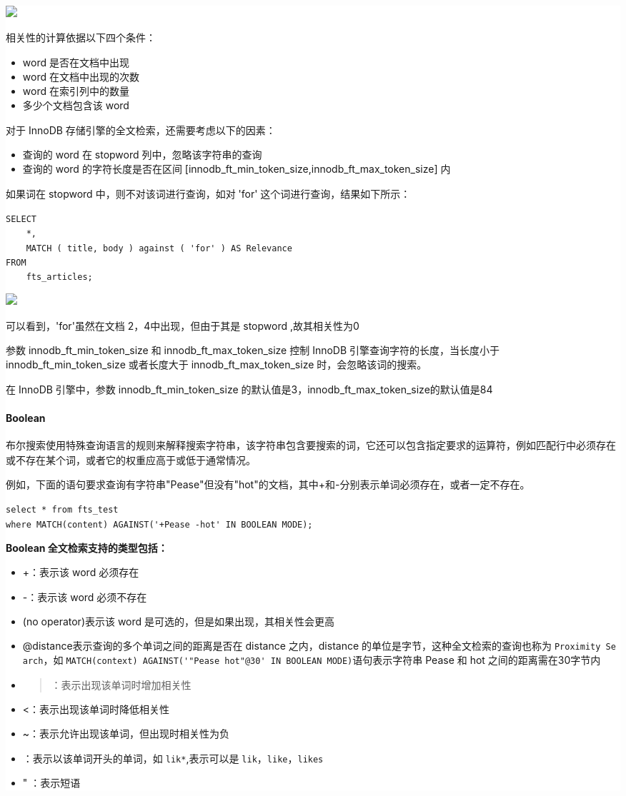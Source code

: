 ![](https://upload-images.jianshu.io/upload_images/6943526-7a79f13dcbf4e2a4?imageMogr2/auto-orient/strip%7CimageView2/2/w/1240)

相关性的计算依据以下四个条件：

*   word 是否在文档中出现
*   word 在文档中出现的次数
*   word 在索引列中的数量
*   多少个文档包含该 word

对于 InnoDB 存储引擎的全文检索，还需要考虑以下的因素：

*   查询的 word 在 stopword 列中，忽略该字符串的查询
*   查询的 word 的字符长度是否在区间 [innodb_ft_min_token_size,innodb_ft_max_token_size] 内

如果词在 stopword 中，则不对该词进行查询，如对 'for' 这个词进行查询，结果如下所示：

```
SELECT
    *,
    MATCH ( title, body ) against ( 'for' ) AS Relevance 
FROM
    fts_articles;
```

![](https://upload-images.jianshu.io/upload_images/6943526-c636e810162fb7c3?imageMogr2/auto-orient/strip%7CimageView2/2/w/1240)

可以看到，'for'虽然在文档 2，4中出现，但由于其是 stopword ,故其相关性为0

参数 innodb_ft_min_token_size 和 innodb_ft_max_token_size 控制 InnoDB 引擎查询字符的长度，当长度小于 innodb_ft_min_token_size 或者长度大于 innodb_ft_max_token_size 时，会忽略该词的搜索。

在 InnoDB 引擎中，参数 innodb_ft_min_token_size 的默认值是3，innodb_ft_max_token_size的默认值是84

#### Boolean

布尔搜索使用特殊查询语言的规则来解释搜索字符串，该字符串包含要搜索的词，它还可以包含指定要求的运算符，例如匹配行中必须存在或不存在某个词，或者它的权重应高于或低于通常情况。

例如，下面的语句要求查询有字符串"Pease"但没有"hot"的文档，其中+和-分别表示单词必须存在，或者一定不存在。

```
select * from fts_test 
where MATCH(content) AGAINST('+Pease -hot' IN BOOLEAN MODE);
```

**Boolean 全文检索支持的类型包括：**

*   +：表示该 word 必须存在
*   -：表示该 word 必须不存在
*   (no operator)表示该 word 是可选的，但是如果出现，其相关性会更高
*   @distance表示查询的多个单词之间的距离是否在 distance 之内，distance 的单位是字节，这种全文检索的查询也称为 `Proximity Search`，如 `MATCH(context) AGAINST('"Pease hot"@30' IN BOOLEAN MODE)`语句表示字符串 Pease 和 hot 之间的距离需在30字节内
*   > ：表示出现该单词时增加相关性

*   <：表示出现该单词时降低相关性
*   ~：表示允许出现该单词，但出现时相关性为负

*   ：表示以该单词开头的单词，如 `lik*`,表示可以是 `lik`，`like`，`likes`

*   " ：表示短语
